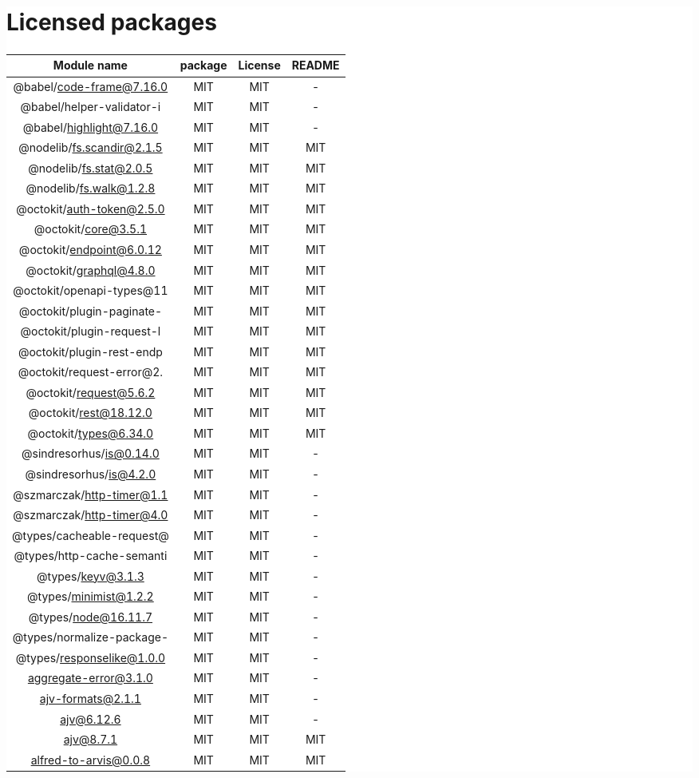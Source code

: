 # Licensed packages


| Module name               | package        | License        | README         |
|:---:|:---:|:---:|:---:|
| @babel/code-frame@7.16.0  | MIT            | MIT            | -              |
| @babel/helper-validator-i | MIT            | MIT            | -              |
| @babel/highlight@7.16.0   | MIT            | MIT            | -              |
| @nodelib/fs.scandir@2.1.5 | MIT            | MIT            | MIT            |
| @nodelib/fs.stat@2.0.5    | MIT            | MIT            | MIT            |
| @nodelib/fs.walk@1.2.8    | MIT            | MIT            | MIT            |
| @octokit/auth-token@2.5.0 | MIT            | MIT            | MIT            |
| @octokit/core@3.5.1       | MIT            | MIT            | MIT            |
| @octokit/endpoint@6.0.12  | MIT            | MIT            | MIT            |
| @octokit/graphql@4.8.0    | MIT            | MIT            | MIT            |
| @octokit/openapi-types@11 | MIT            | MIT            | MIT            |
| @octokit/plugin-paginate- | MIT            | MIT            | MIT            |
| @octokit/plugin-request-l | MIT            | MIT            | MIT            |
| @octokit/plugin-rest-endp | MIT            | MIT            | MIT            |
| @octokit/request-error@2. | MIT            | MIT            | MIT            |
| @octokit/request@5.6.2    | MIT            | MIT            | MIT            |
| @octokit/rest@18.12.0     | MIT            | MIT            | MIT            |
| @octokit/types@6.34.0     | MIT            | MIT            | MIT            |
| @sindresorhus/is@0.14.0   | MIT            | MIT            | -              |
| @sindresorhus/is@4.2.0    | MIT            | MIT            | -              |
| @szmarczak/http-timer@1.1 | MIT            | MIT            | -              |
| @szmarczak/http-timer@4.0 | MIT            | MIT            | -              |
| @types/cacheable-request@ | MIT            | MIT            | -              |
| @types/http-cache-semanti | MIT            | MIT            | -              |
| @types/keyv@3.1.3         | MIT            | MIT            | -              |
| @types/minimist@1.2.2     | MIT            | MIT            | -              |
| @types/node@16.11.7       | MIT            | MIT            | -              |
| @types/normalize-package- | MIT            | MIT            | -              |
| @types/responselike@1.0.0 | MIT            | MIT            | -              |
| aggregate-error@3.1.0     | MIT            | MIT            | -              |
| ajv-formats@2.1.1         | MIT            | MIT            | -              |
| ajv@6.12.6                | MIT            | MIT            | -              |
| ajv@8.7.1                 | MIT            | MIT            | MIT            |
| alfred-to-arvis@0.0.8     | MIT            | MIT            | MIT            |